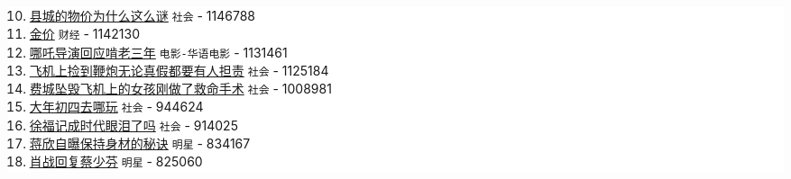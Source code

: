 10. [县城的物价为什么这么谜](https://m.weibo.cn/search?containerid=100103type%3D1%26t%3D10%26q%3D%23%E5%8E%BF%E5%9F%8E%E7%9A%84%E7%89%A9%E4%BB%B7%E4%B8%BA%E4%BB%80%E4%B9%88%E8%BF%99%E4%B9%88%E8%B0%9C%23&stream_entry_id=31&isnewpage=1&extparam=seat%3D1%26q%3D%2523%25E5%258E%25BF%25E5%259F%258E%25E7%259A%2584%25E7%2589%25A9%25E4%25BB%25B7%25E4%25B8%25BA%25E4%25BB%2580%25E4%25B9%2588%25E8%25BF%2599%25E4%25B9%2588%25E8%25B0%259C%2523%26dgr%3D0%26stream_entry_id%3D31%26flag%3D1%26realpos%3D1%26filter_type%3Drealtimehot%26c_type%3D31%26lcate%3D5001%26pos%3D0%26band_rank%3D1%26cate%3D5001%26display_time%3D1738398434%26pre_seqid%3D173839843475701092021132) `社会` - 1146788
11. [金价](https://m.weibo.cn/search?containerid=100103type%3D1%26t%3D10%26q%3D%E9%87%91%E4%BB%B7&stream_entry_id=31&isnewpage=1&extparam=seat%3D1%26realpos%3D10%26q%3D%25E9%2587%2591%25E4%25BB%25B7%26dgr%3D0%26stream_entry_id%3D31%26pos%3D9%26c_type%3D31%26lcate%3D5001%26band_rank%3D10%26flag%3D1%26filter_type%3Drealtimehot%26cate%3D5001%26display_time%3D1738378374%26pre_seqid%3D17383783744050114837099) `财经` - 1142130
12. [哪吒导演回应啃老三年](https://m.weibo.cn/search?containerid=100103type%3D1%26t%3D10%26q%3D%23%E5%93%AA%E5%90%92%E5%AF%BC%E6%BC%94%E5%9B%9E%E5%BA%94%E5%95%83%E8%80%81%E4%B8%89%E5%B9%B4%23&stream_entry_id=31&isnewpage=1&extparam=seat%3D1%26band_rank%3D1%26filter_type%3Drealtimehot%26q%3D%2523%25E5%2593%25AA%25E5%2590%2592%25E5%25AF%25BC%25E6%25BC%2594%25E5%259B%259E%25E5%25BA%2594%25E5%2595%2583%25E8%2580%2581%25E4%25B8%2589%25E5%25B9%25B4%2523%26c_type%3D31%26pos%3D0%26cate%3D5001%26flag%3D2%26stream_entry_id%3D31%26dgr%3D0%26realpos%3D1%26lcate%3D5001%26display_time%3D1738374705%26pre_seqid%3D17383747052540111146689) `电影-华语电影` - 1131461
13. [飞机上捡到鞭炮无论真假都要有人担责](https://m.weibo.cn/search?containerid=100103type%3D1%26t%3D10%26q%3D%23%E9%A3%9E%E6%9C%BA%E4%B8%8A%E6%8D%A1%E5%88%B0%E9%9E%AD%E7%82%AE%E6%97%A0%E8%AE%BA%E7%9C%9F%E5%81%87%E9%83%BD%E8%A6%81%E6%9C%89%E4%BA%BA%E6%8B%85%E8%B4%A3%23&stream_entry_id=31&isnewpage=1&extparam=seat%3D1%26band_rank%3D5%26pos%3D4%26lcate%3D5001%26cate%3D5001%26q%3D%2523%25E9%25A3%259E%25E6%259C%25BA%25E4%25B8%258A%25E6%258D%25A1%25E5%2588%25B0%25E9%259E%25AD%25E7%2582%25AE%25E6%2597%25A0%25E8%25AE%25BA%25E7%259C%259F%25E5%2581%2587%25E9%2583%25BD%25E8%25A6%2581%25E6%259C%2589%25E4%25BA%25BA%25E6%258B%2585%25E8%25B4%25A3%2523%26dgr%3D0%26stream_entry_id%3D31%26realpos%3D5%26c_type%3D31%26filter_type%3Drealtimehot%26flag%3D1%26display_time%3D1738405375%26pre_seqid%3D173840537592891095559134) `社会` - 1125184
14. [费城坠毁飞机上的女孩刚做了救命手术](https://m.weibo.cn/search?containerid=100103type%3D1%26t%3D10%26q%3D%23%E8%B4%B9%E5%9F%8E%E5%9D%A0%E6%AF%81%E9%A3%9E%E6%9C%BA%E4%B8%8A%E7%9A%84%E5%A5%B3%E5%AD%A9%E5%88%9A%E5%81%9A%E4%BA%86%E6%95%91%E5%91%BD%E6%89%8B%E6%9C%AF%23&stream_entry_id=31&isnewpage=1&extparam=seat%3D1%26realpos%3D10%26stream_entry_id%3D31%26band_rank%3D10%26flag%3D1%26pos%3D9%26cate%3D5001%26c_type%3D31%26filter_type%3Drealtimehot%26q%3D%2523%25E8%25B4%25B9%25E5%259F%258E%25E5%259D%25A0%25E6%25AF%2581%25E9%25A3%259E%25E6%259C%25BA%25E4%25B8%258A%25E7%259A%2584%25E5%25A5%25B3%25E5%25AD%25A9%25E5%2588%259A%25E5%2581%259A%25E4%25BA%2586%25E6%2595%2591%25E5%2591%25BD%25E6%2589%258B%25E6%259C%25AF%2523%26dgr%3D0%26lcate%3D5001%26display_time%3D1738416183%26pre_seqid%3D17384161831050113330871) `社会` - 1008981
15. [大年初四去哪玩](https://m.weibo.cn/search?containerid=100103type%3D1%26t%3D10%26q%3D%23%E5%A4%A7%E5%B9%B4%E5%88%9D%E5%9B%9B%E5%8E%BB%E5%93%AA%E7%8E%A9%23&stream_entry_id=31&isnewpage=1&extparam=seat%3D1%26band_rank%3D3%26pos%3D2%26lcate%3D5001%26cate%3D5001%26q%3D%2523%25E5%25A4%25A7%25E5%25B9%25B4%25E5%2588%259D%25E5%259B%259B%25E5%258E%25BB%25E5%2593%25AA%25E7%258E%25A9%2523%26dgr%3D0%26stream_entry_id%3D31%26realpos%3D3%26c_type%3D31%26filter_type%3Drealtimehot%26flag%3D1%26display_time%3D1738405375%26pre_seqid%3D173840537592891095559134) `社会` - 944624
16. [徐福记成时代眼泪了吗](https://m.weibo.cn/search?containerid=100103type%3D1%26t%3D10%26q%3D%23%E5%BE%90%E7%A6%8F%E8%AE%B0%E6%88%90%E6%97%B6%E4%BB%A3%E7%9C%BC%E6%B3%AA%E4%BA%86%E5%90%97%23&stream_entry_id=31&isnewpage=1&extparam=seat%3D1%26q%3D%2523%25E5%25BE%2590%25E7%25A6%258F%25E8%25AE%25B0%25E6%2588%2590%25E6%2597%25B6%25E4%25BB%25A3%25E7%259C%25BC%25E6%25B3%25AA%25E4%25BA%2586%25E5%2590%2597%2523%26dgr%3D0%26stream_entry_id%3D31%26flag%3D1%26realpos%3D5%26filter_type%3Drealtimehot%26c_type%3D31%26lcate%3D5001%26pos%3D4%26band_rank%3D5%26cate%3D5001%26display_time%3D1738398434%26pre_seqid%3D173839843475701092021132) `社会` - 914025
17. [蒋欣自曝保持身材的秘诀](https://m.weibo.cn/search?containerid=100103type%3D1%26t%3D10%26q%3D%23%E8%92%8B%E6%AC%A3%E8%87%AA%E6%9B%9D%E4%BF%9D%E6%8C%81%E8%BA%AB%E6%9D%90%E7%9A%84%E7%A7%98%E8%AF%80%23&stream_entry_id=31&isnewpage=1&extparam=seat%3D1%26lcate%3D5001%26c_type%3D31%26cate%3D5001%26filter_type%3Drealtimehot%26dgr%3D0%26band_rank%3D22%26stream_entry_id%3D31%26pos%3D22%26realpos%3D22%26q%3D%2523%25E8%2592%258B%25E6%25AC%25A3%25E8%2587%25AA%25E6%259B%259D%25E4%25BF%259D%25E6%258C%2581%25E8%25BA%25AB%25E6%259D%2590%25E7%259A%2584%25E7%25A7%2598%25E8%25AF%2580%2523%26flag%3D1%26display_time%3D1738391467%26pre_seqid%3D17383914672590113735871) `明星` - 834167
18. [肖战回复蔡少芬](https://m.weibo.cn/search?containerid=100103type%3D1%26t%3D10%26q%3D%23%E8%82%96%E6%88%98%E5%9B%9E%E5%A4%8D%E8%94%A1%E5%B0%91%E8%8A%AC%23&stream_entry_id=31&isnewpage=1&extparam=seat%3D1%26band_rank%3D42%26pos%3D41%26lcate%3D5001%26cate%3D5001%26q%3D%2523%25E8%2582%2596%25E6%2588%2598%25E5%259B%259E%25E5%25A4%258D%25E8%2594%25A1%25E5%25B0%2591%25E8%258A%25AC%2523%26dgr%3D0%26stream_entry_id%3D31%26realpos%3D42%26c_type%3D31%26filter_type%3Drealtimehot%26flag%3D1%26display_time%3D1738405375%26pre_seqid%3D173840537592891095559134) `明星` - 825060